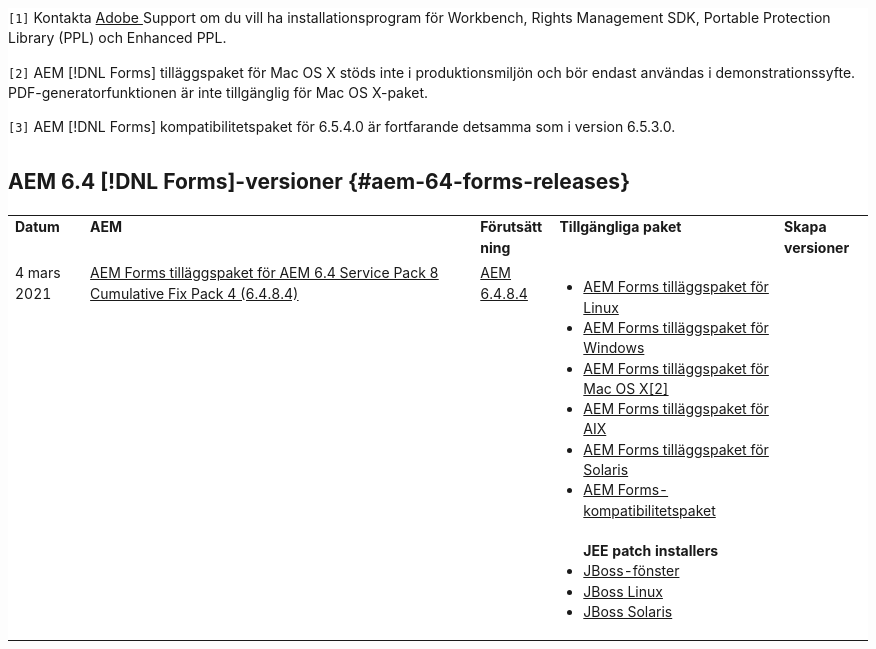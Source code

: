   </tbody> 
 </table>

`[1]` Kontakta  [Adobe ](https://www.adobe.com/account/sign-in.supportportal.html) Support om du vill ha installationsprogram för Workbench, Rights Management SDK, Portable Protection Library (PPL) och Enhanced PPL.

`[2]` AEM  [!DNL Forms] tilläggspaket för Mac OS X stöds inte i produktionsmiljön och bör endast användas i demonstrationssyfte. PDF-generatorfunktionen är inte tillgänglig för Mac OS X-paket.

`[3]` AEM  [!DNL Forms] kompatibilitetspaket för 6.5.4.0 är fortfarande detsamma som i version 6.5.3.0.

## AEM 6.4 [!DNL Forms]-versioner {#aem-64-forms-releases}

<table> 
 <tbody> 
  <tr> 
   <td><strong>Datum</strong></td> 
   <td><strong>AEM</strong></td> 
   <td><strong>Förutsättning</strong></td> 
   <td><strong>Tillgängliga paket</strong></td> 
   <td><strong>Skapa versioner</strong></td> 
  </tr>
  <tr> 
   <td>4 mars 2021</td> 
   <td><a href="https://docs.adobe.com/content/help/en/experience-manager-64/release-notes/cfp-release-notes.html">AEM Forms tilläggspaket för AEM 6.4 Service Pack 8 Cumulative Fix Pack 4 (6.4.8.4)</a></td> 
   <td><a href="https://docs.adobe.com/content/help/en/experience-manager-64/release-notes/cfp-release-notes.html">AEM 6.4.8.4</a></td> 
   <td> 
    <ul> 
     <li><a href="https://experience.adobe.com/#/downloads/content/software-distribution/en/aem.html?package=/content/software-distribution/en/details.html/content/dam/aem/public/adobe/packages/cq640/servicepack/fd/adobe-aemfd-linux-pkg-5.1.212.zip">AEM Forms tilläggspaket för Linux</a><br /> </li> 
     <li><a href="https://experience.adobe.com/#/downloads/content/software-distribution/en/aem.html?package=/content/software-distribution/en/details.html/content/dam/aem/public/adobe/packages/cq640/servicepack/fd/adobe-aemfd-win-pkg-5.1.212.zip">AEM Forms tilläggspaket för Windows</a></li> 
     <li><a href="https://experience.adobe.com/#/downloads/content/software-distribution/en/aem.html?package=/content/software-distribution/en/details.html/content/dam/aem/public/adobe/packages/cq640/servicepack/fd/adobe-aemfd-osx-pkg-5.1.212.zip">AEM Forms tilläggspaket för Mac OS X[2]</a><br /> </li> 
     <li><a href="https://experience.adobe.com/#/downloads/content/software-distribution/en/aem.html?package=/content/software-distribution/en/details.html/content/dam/aem/public/adobe/packages/cq640/servicepack/fd/adobe-aemfd-aix-pkg-5.1.212.zip">AEM Forms tilläggspaket för AIX</a></li> 
     <li><a href="https://experience.adobe.com/#/downloads/content/software-distribution/en/aem.html?package=/content/software-distribution/en/details.html/content/dam/aem/public/adobe/packages/cq640/servicepack/fd/adobe-aemfd-solaris-pkg-5.1.212.zip">AEM Forms tilläggspaket för Solaris</a></li>
     <li><a href="https://experience.adobe.com/#/downloads/content/software-distribution/en/aem.html?package=/content/software-distribution/en/details.html/content/dam/aem/public/adobe/packages/cq640/compatpack/adobe-aemfd-compat-pkg-1.1.18.zip">AEM Forms-kompatibilitetspaket</a></li>
     <br><b>JEE patch installers</b></br>
      <li><a href="https://experience.adobe.com/#/downloads/content/software-distribution/en/aem.html?package=/content/software-distribution/en/details.html/content/dam/aem/public/adobe/packages/cq640/servicepack/fd/AEMForms-6-4-0-0025/JBoss/Win/AEMForms-6.4.0-0025_jboss_win.zip">JBoss-fönster</a></li>
      <li><a href="https://experience.adobe.com/#/downloads/content/software-distribution/en/aem.html?package=/content/software-distribution/en/details.html/content/dam/aem/public/adobe/packages/cq640/servicepack/fd/AEMForms-6-4-0-0025/JBoss/Linux/AEMForms-6.4.0-0025_jboss_linux.tar.gz">JBoss Linux</a></li>
      <li><a href="https://experience.adobe.com/#/downloads/content/software-distribution/en/aem.html?package=/content/software-distribution/en/details.html/content/dam/aem/public/adobe/packages/cq640/servicepack/fd/AEMForms-6-4-0-0025/JBoss/Solaris/AEMForms-6.4.0-0025_jboss_solaris.tar.gz">JBoss Solaris</a></li>